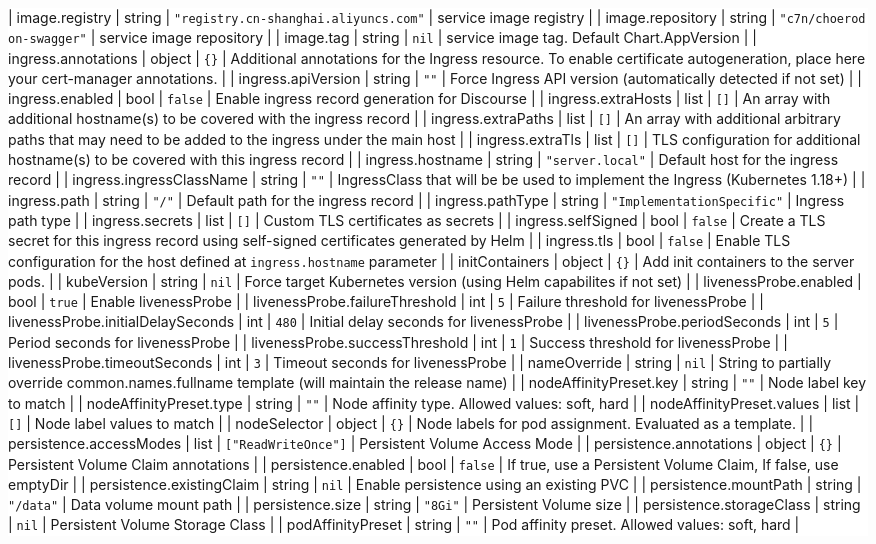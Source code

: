 | image.registry | string | `"registry.cn-shanghai.aliyuncs.com"` | service image registry |
| image.repository | string | `"c7n/choerodon-swagger"` | service image repository |
| image.tag | string | `nil` | service image tag. Default Chart.AppVersion |
| ingress.annotations | object | `{}` | Additional annotations for the Ingress resource. To enable certificate autogeneration, place here your cert-manager annotations. |
| ingress.apiVersion | string | `""` | Force Ingress API version (automatically detected if not set) |
| ingress.enabled | bool | `false` | Enable ingress record generation for Discourse |
| ingress.extraHosts | list | `[]` | An array with additional hostname(s) to be covered with the ingress record |
| ingress.extraPaths | list | `[]` | An array with additional arbitrary paths that may need to be added to the ingress under the main host |
| ingress.extraTls | list | `[]` | TLS configuration for additional hostname(s) to be covered with this ingress record |
| ingress.hostname | string | `"server.local"` | Default host for the ingress record |
| ingress.ingressClassName | string | `""` | IngressClass that will be be used to implement the Ingress (Kubernetes 1.18+) |
| ingress.path | string | `"/"` | Default path for the ingress record |
| ingress.pathType | string | `"ImplementationSpecific"` | Ingress path type |
| ingress.secrets | list | `[]` | Custom TLS certificates as secrets |
| ingress.selfSigned | bool | `false` | Create a TLS secret for this ingress record using self-signed certificates generated by Helm |
| ingress.tls | bool | `false` | Enable TLS configuration for the host defined at `ingress.hostname` parameter |
| initContainers | object | `{}` | Add init containers to the server pods. |
| kubeVersion | string | `nil` | Force target Kubernetes version (using Helm capabilites if not set) |
| livenessProbe.enabled | bool | `true` | Enable livenessProbe |
| livenessProbe.failureThreshold | int | `5` | Failure threshold for livenessProbe |
| livenessProbe.initialDelaySeconds | int | `480` | Initial delay seconds for livenessProbe |
| livenessProbe.periodSeconds | int | `5` | Period seconds for livenessProbe |
| livenessProbe.successThreshold | int | `1` | Success threshold for livenessProbe |
| livenessProbe.timeoutSeconds | int | `3` | Timeout seconds for livenessProbe |
| nameOverride | string | `nil` | String to partially override common.names.fullname template (will maintain the release name) |
| nodeAffinityPreset.key | string | `""` | Node label key to match |
| nodeAffinityPreset.type | string | `""` | Node affinity type. Allowed values: soft, hard |
| nodeAffinityPreset.values | list | `[]` | Node label values to match |
| nodeSelector | object | `{}` | Node labels for pod assignment. Evaluated as a template. |
| persistence.accessModes | list | `["ReadWriteOnce"]` | Persistent Volume Access Mode |
| persistence.annotations | object | `{}` | Persistent Volume Claim annotations |
| persistence.enabled | bool | `false` | If true, use a Persistent Volume Claim, If false, use emptyDir |
| persistence.existingClaim | string | `nil` | Enable persistence using an existing PVC |
| persistence.mountPath | string | `"/data"` | Data volume mount path |
| persistence.size | string | `"8Gi"` | Persistent Volume size |
| persistence.storageClass | string | `nil` | Persistent Volume Storage Class |
| podAffinityPreset | string | `""` | Pod affinity preset. Allowed values: soft, hard |